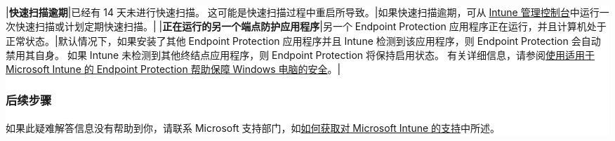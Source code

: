 |**快速扫描逾期**|已经有 14 天未进行快速扫描。 这可能是快速扫描过程中重启所导致。|如果快速扫描逾期，可从 [Intune 管理控制台](/intune-classic/deploy-use/common-windows-pc-management-tasks-with-the-microsoft-intune-computer-client)中运行一次快速扫描或计划定期快速扫描。|
|**正在运行的另一个端点防护应用程序**|另一个 Endpoint Protection 应用程序正在运行，并且计算机处于正常状态。|默认情况下，如果安装了其他 Endpoint Protection 应用程序并且 Intune 检测到该应用程序，则 Endpoint Protection 会自动禁用其自身。 如果 Intune 未检测到其他终结点应用程序，则 Endpoint Protection 将保持启用状态。 有关详细信息，请参阅[使用适用于 Microsoft Intune 的 Endpoint Protection 帮助保障 Windows 电脑的安全](/intune-classic/deploy-use/help-secure-windows-pcs-with-endpoint-protection-for-microsoft-intune)。|

### <a name="next-steps"></a>后续步骤
如果此疑难解答信息没有帮助到你，请联系 Microsoft 支持部门，如[如何获取对 Microsoft Intune 的支持](how-to-get-support-for-microsoft-intune.md)中所述。

